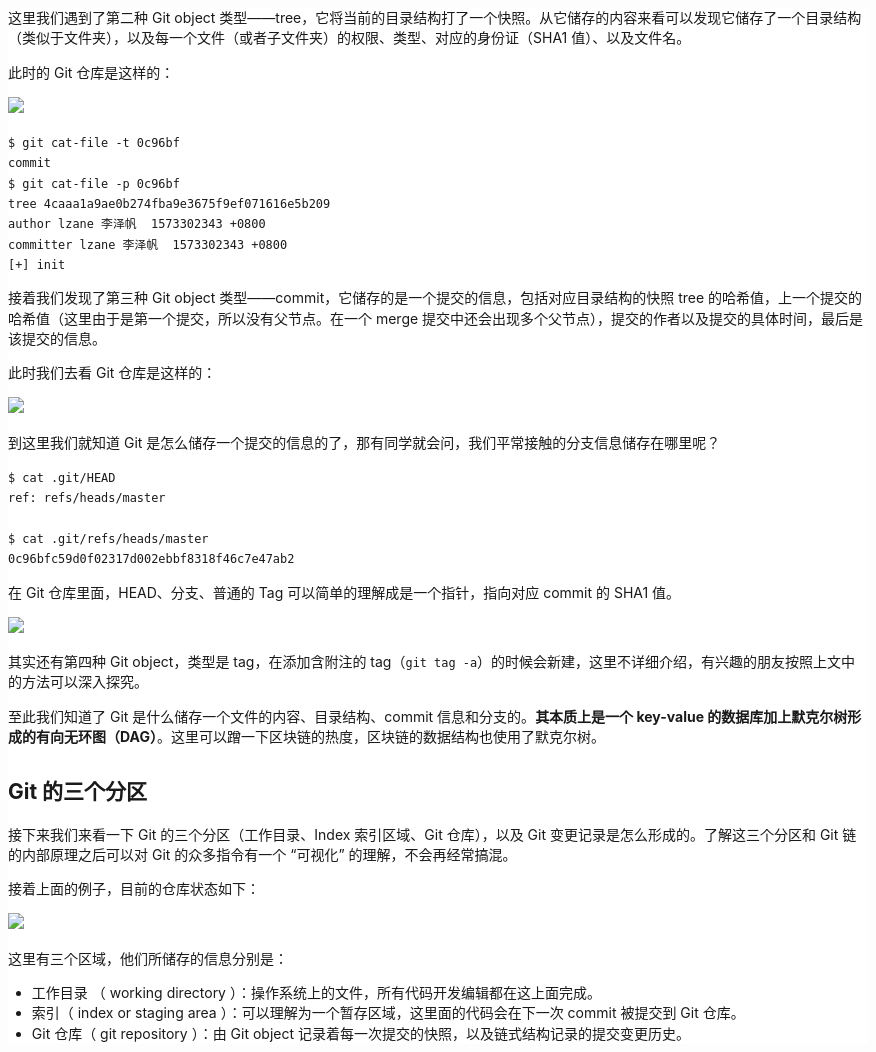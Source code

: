 这里我们遇到了第二种 Git object 类型——tree，它将当前的目录结构打了一个快照。从它储存的内容来看可以发现它储存了一个目录结构（类似于文件夹），以及每一个文件（或者子文件夹）的权限、类型、对应的身份证（SHA1 值）、以及文件名。

此时的 Git 仓库是这样的：

![](https://www.lzane.com/tech/git-internal/p1s2.png)

```
$ git cat-file -t 0c96bf
commit
$ git cat-file -p 0c96bf
tree 4caaa1a9ae0b274fba9e3675f9ef071616e5b209
author lzane 李泽帆  1573302343 +0800
committer lzane 李泽帆  1573302343 +0800
[+] init
```

接着我们发现了第三种 Git object 类型——commit，它储存的是一个提交的信息，包括对应目录结构的快照 tree 的哈希值，上一个提交的哈希值（这里由于是第一个提交，所以没有父节点。在一个 merge 提交中还会出现多个父节点），提交的作者以及提交的具体时间，最后是该提交的信息。

此时我们去看 Git 仓库是这样的：

![](https://www.lzane.com/tech/git-internal/p1s3.png)

到这里我们就知道 Git 是怎么储存一个提交的信息的了，那有同学就会问，我们平常接触的分支信息储存在哪里呢？

```
$ cat .git/HEAD
ref: refs/heads/master

$ cat .git/refs/heads/master
0c96bfc59d0f02317d002ebbf8318f46c7e47ab2
```

在 Git 仓库里面，HEAD、分支、普通的 Tag 可以简单的理解成是一个指针，指向对应 commit 的 SHA1 值。

![](https://www.lzane.com/tech/git-internal/p1s4.png)

其实还有第四种 Git object，类型是 tag，在添加含附注的 tag（`git tag -a`）的时候会新建，这里不详细介绍，有兴趣的朋友按照上文中的方法可以深入探究。

至此我们知道了 Git 是什么储存一个文件的内容、目录结构、commit 信息和分支的。**其本质上是一个 key-value 的数据库加上默克尔树形成的有向无环图（DAG）**。这里可以蹭一下区块链的热度，区块链的数据结构也使用了默克尔树。

Git 的三个分区
---------

接下来我们来看一下 Git 的三个分区（工作目录、Index 索引区域、Git 仓库），以及 Git 变更记录是怎么形成的。了解这三个分区和 Git 链的内部原理之后可以对 Git 的众多指令有一个 “可视化” 的理解，不会再经常搞混。

接着上面的例子，目前的仓库状态如下：

![](https://www.lzane.com/tech/git-internal/3area.png)

这里有三个区域，他们所储存的信息分别是：

*   工作目录 （ working directory ）：操作系统上的文件，所有代码开发编辑都在这上面完成。
*   索引（ index or staging area ）：可以理解为一个暂存区域，这里面的代码会在下一次 commit 被提交到 Git 仓库。
*   Git 仓库（ git repository ）：由 Git object 记录着每一次提交的快照，以及链式结构记录的提交变更历史。
